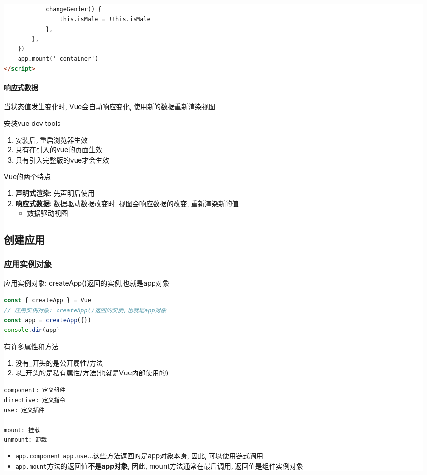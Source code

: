 ```html
            changeGender() {
                this.isMale = !this.isMale
            },
        },
    })
    app.mount('.container')
</script>
```

####  响应式数据

当状态值发生变化时, Vue会自动响应变化, 使用新的数据重新渲染视图

安装vue dev tools

1. 安装后, 重启浏览器生效
2. 只有在引入的vue的页面生效
3. 只有引入完整版的vue才会生效

Vue的两个特点

1. **声明式渲染**: 先声明后使用
2. **响应式数据**: 数据驱动数据改变时, 视图会响应数据的改变, 重新渲染新的值
   - 数据驱动视图


## 创建应用

### 应用实例对象

应用实例对象: createApp()返回的实例,也就是app对象

```js
const { createApp } = Vue
// 应用实例对象: createApp()返回的实例,也就是app对象
const app = createApp({})
console.dir(app)
```

有许多属性和方法

1. 没有_开头的是公开属性/方法
2. 以_开头的是私有属性/方法(也就是Vue内部使用的)

```
component: 定义组件
directive: 定义指令
use: 定义插件
---
mount: 挂载
unmount: 卸载
```

- `app.component` `app.use`...这些方法返回的是app对象本身, 因此, 可以使用链式调用
-  `app.mount`方法的返回值**不是app对象**, 因此, mount方法通常在最后调用, 返回值是组件实例对象
